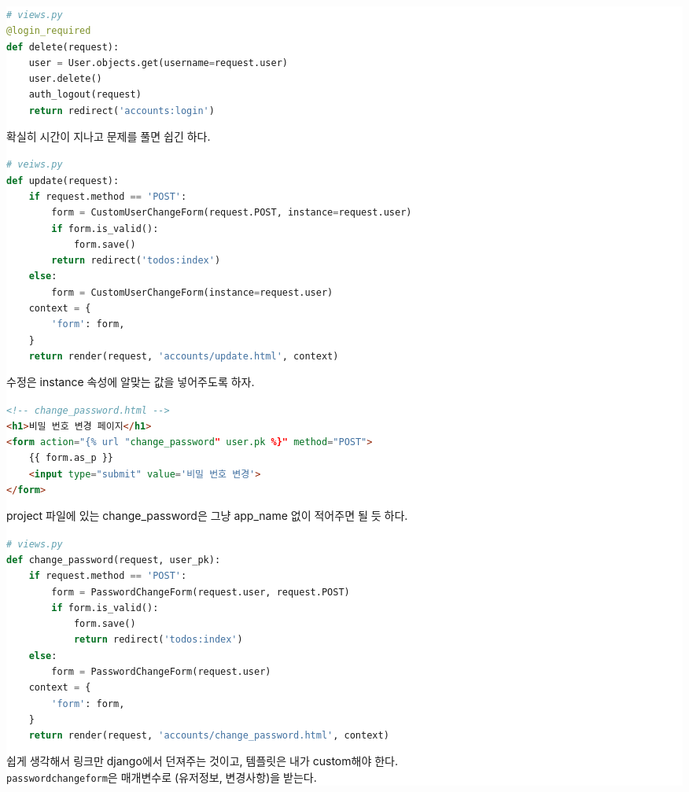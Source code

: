 ```python
# views.py
@login_required
def delete(request):
    user = User.objects.get(username=request.user)
    user.delete()
    auth_logout(request)
    return redirect('accounts:login')
```
확실히 시간이 지나고 문제를 풀면 쉽긴 하다.  

``` python
# veiws.py
def update(request):
    if request.method == 'POST':
        form = CustomUserChangeForm(request.POST, instance=request.user)
        if form.is_valid():
            form.save()
        return redirect('todos:index')
    else:
        form = CustomUserChangeForm(instance=request.user)
    context = {
        'form': form,
    }
    return render(request, 'accounts/update.html', context)
```
수정은 instance 속성에 알맞는 값을 넣어주도록 하자.  

``` html
<!-- change_password.html -->
<h1>비밀 번호 변경 페이지</h1>
<form action="{% url "change_password" user.pk %}" method="POST">
    {{ form.as_p }}
    <input type="submit" value='비밀 번호 변경'>
</form>
```
project 파일에 있는 change_password은 그냥 app_name 없이 적어주면 될 듯 하다.  

``` python
# views.py
def change_password(request, user_pk):
    if request.method == 'POST':
        form = PasswordChangeForm(request.user, request.POST)
        if form.is_valid():
            form.save()
            return redirect('todos:index')
    else:
        form = PasswordChangeForm(request.user)
    context = {
        'form': form,
    }
    return render(request, 'accounts/change_password.html', context)
```
쉽게 생각해서 링크만 django에서 던져주는 것이고, 템플릿은 내가 custom해야 한다.  
`passwordchangeform`은 매개변수로 (유저정보, 변경사항)을 받는다.  
